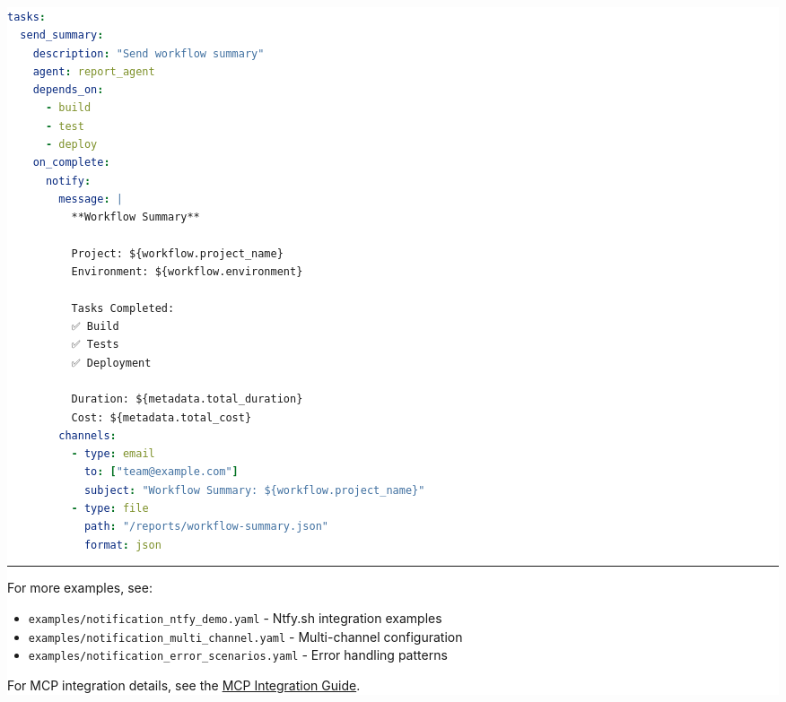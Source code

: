 ```yaml
tasks:
  send_summary:
    description: "Send workflow summary"
    agent: report_agent
    depends_on:
      - build
      - test
      - deploy
    on_complete:
      notify:
        message: |
          **Workflow Summary**

          Project: ${workflow.project_name}
          Environment: ${workflow.environment}

          Tasks Completed:
          ✅ Build
          ✅ Tests
          ✅ Deployment

          Duration: ${metadata.total_duration}
          Cost: ${metadata.total_cost}
        channels:
          - type: email
            to: ["team@example.com"]
            subject: "Workflow Summary: ${workflow.project_name}"
          - type: file
            path: "/reports/workflow-summary.json"
            format: json
```

---

For more examples, see:
- `examples/notification_ntfy_demo.yaml` - Ntfy.sh integration examples
- `examples/notification_multi_channel.yaml` - Multi-channel configuration
- `examples/notification_error_scenarios.yaml` - Error handling patterns

For MCP integration details, see the [MCP Integration Guide](mcp_integration.md).
